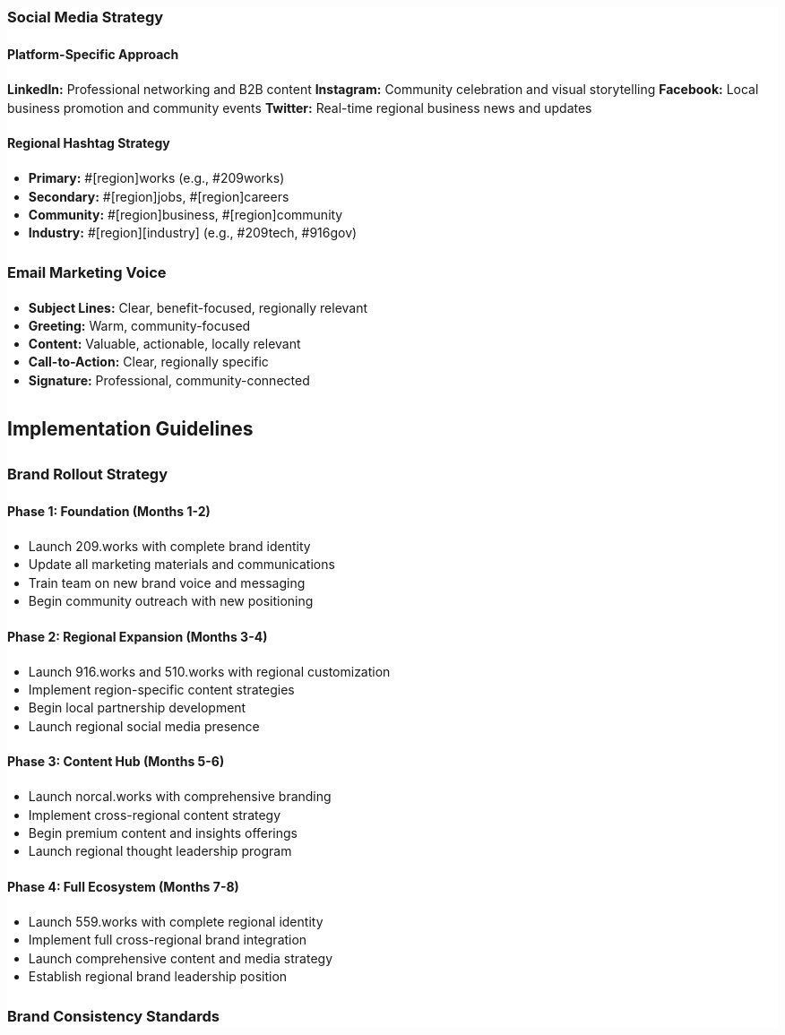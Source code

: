 ### Social Media Strategy

#### Platform-Specific Approach
**LinkedIn:** Professional networking and B2B content
**Instagram:** Community celebration and visual storytelling
**Facebook:** Local business promotion and community events
**Twitter:** Real-time regional business news and updates

#### Regional Hashtag Strategy
- **Primary:** #[region]works (e.g., #209works)
- **Secondary:** #[region]jobs, #[region]careers
- **Community:** #[region]business, #[region]community
- **Industry:** #[region][industry] (e.g., #209tech, #916gov)

### Email Marketing Voice
- **Subject Lines:** Clear, benefit-focused, regionally relevant
- **Greeting:** Warm, community-focused
- **Content:** Valuable, actionable, locally relevant
- **Call-to-Action:** Clear, regionally specific
- **Signature:** Professional, community-connected

## Implementation Guidelines

### Brand Rollout Strategy

#### Phase 1: Foundation (Months 1-2)
- Launch 209.works with complete brand identity
- Update all marketing materials and communications
- Train team on new brand voice and messaging
- Begin community outreach with new positioning

#### Phase 2: Regional Expansion (Months 3-4)
- Launch 916.works and 510.works with regional customization
- Implement region-specific content strategies
- Begin local partnership development
- Launch regional social media presence

#### Phase 3: Content Hub (Months 5-6)
- Launch norcal.works with comprehensive branding
- Implement cross-regional content strategy
- Begin premium content and insights offerings
- Launch regional thought leadership program

#### Phase 4: Full Ecosystem (Months 7-8)
- Launch 559.works with complete regional identity
- Implement full cross-regional brand integration
- Launch comprehensive content and media strategy
- Establish regional brand leadership position

### Brand Consistency Standards
